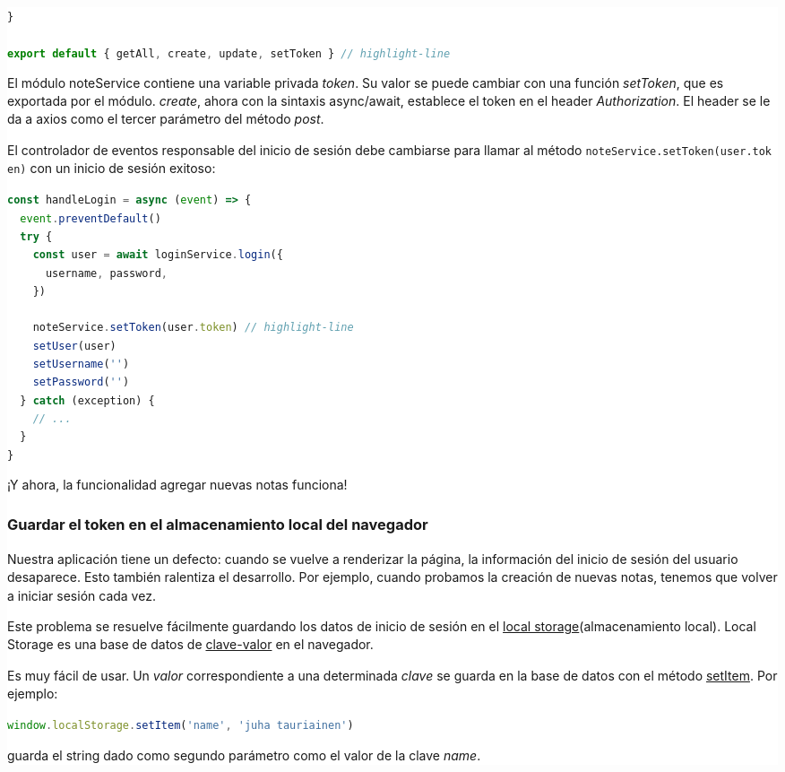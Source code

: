 ```js
}

export default { getAll, create, update, setToken } // highlight-line
```

El módulo noteService contiene una variable privada _token_. Su valor se puede cambiar con una función _setToken_, que es exportada por el módulo. _create_, ahora con la sintaxis async/await, establece el token en el header <i>Authorization</i>. El header se le da a axios como el tercer parámetro del método <i>post</i>.

El controlador de eventos responsable del inicio de sesión debe cambiarse para llamar al método <code>noteService.setToken(user.token)</code> con un inicio de sesión exitoso:

```js
const handleLogin = async (event) => {
  event.preventDefault()
  try {
    const user = await loginService.login({
      username, password,
    })

    noteService.setToken(user.token) // highlight-line
    setUser(user)
    setUsername('')
    setPassword('')
  } catch (exception) {
    // ...
  }
}
```

¡Y ahora, la funcionalidad agregar nuevas notas funciona!

### Guardar el token en el almacenamiento local del navegador

Nuestra aplicación tiene un defecto: cuando se vuelve a renderizar la página, la información del inicio de sesión del usuario desaparece. Esto también ralentiza el desarrollo. Por ejemplo, cuando probamos la creación de nuevas notas, tenemos que volver a iniciar sesión cada vez.

Este problema se resuelve fácilmente guardando los datos de inicio de sesión en el [local storage](https://developer.mozilla.org/es/docs/Web/API/Storage)(almacenamiento local). Local Storage es una base de datos de [clave-valor](https://es.wikipedia.org/wiki/Base_de_datos_clave-valor) en el navegador.

Es muy fácil de usar. Un <i>valor</i> correspondiente a una determinada <i>clave</i> se guarda en la base de datos con el método [setItem](https://developer.mozilla.org/es/docs/Web/API/Storage/setItem). Por ejemplo:

```js
window.localStorage.setItem('name', 'juha tauriainen')
```


guarda el string dado como segundo parámetro como el valor de la clave <i>name</i>.
